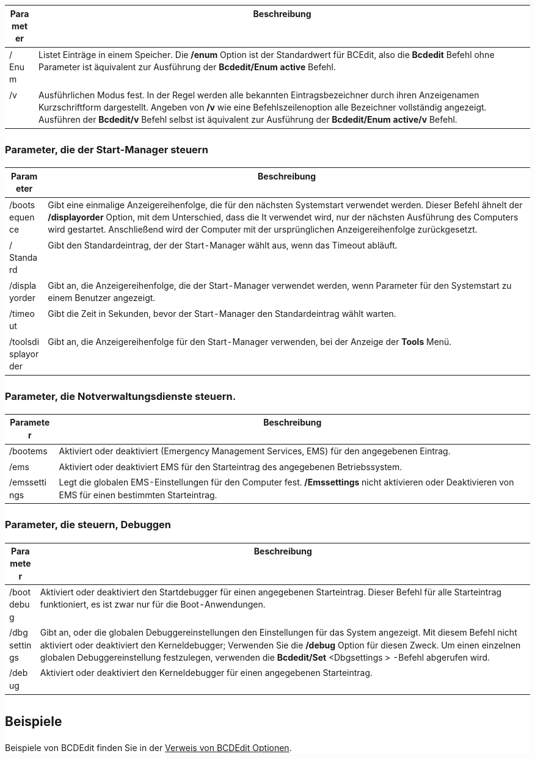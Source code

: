 |Parameter|Beschreibung|
|---------|-----------|
|/ Enum|Listet Einträge in einem Speicher. Die **/enum** Option ist der Standardwert für BCEdit, also die **Bcdedit** Befehl ohne Parameter ist äquivalent zur Ausführung der **Bcdedit/Enum active** Befehl.|
|/v|Ausführlichen Modus fest. In der Regel werden alle bekannten Eintragsbezeichner durch ihren Anzeigenamen Kurzschriftform dargestellt. Angeben von **/v** wie eine Befehlszeilenoption alle Bezeichner vollständig angezeigt. Ausführen der **Bcdedit/v** Befehl selbst ist äquivalent zur Ausführung der **Bcdedit/Enum active/v** Befehl.|

### <a name="parameters-that-control-the-boot-manager"></a>Parameter, die der Start-Manager steuern

|Parameter|Beschreibung|
|---------|-----------|
|/bootsequence|Gibt eine einmalige Anzeigereihenfolge, die für den nächsten Systemstart verwendet werden. Dieser Befehl ähnelt der **/displayorder** Option, mit dem Unterschied, dass die It verwendet wird, nur der nächsten Ausführung des Computers wird gestartet. Anschließend wird der Computer mit der ursprünglichen Anzeigereihenfolge zurückgesetzt.|
|/ Standard|Gibt den Standardeintrag, der der Start-Manager wählt aus, wenn das Timeout abläuft.|
|/displayorder|Gibt an, die Anzeigereihenfolge, die der Start-Manager verwendet werden, wenn Parameter für den Systemstart zu einem Benutzer angezeigt.|
|/timeout|Gibt die Zeit in Sekunden, bevor der Start-Manager den Standardeintrag wählt warten.|
|/toolsdisplayorder|Gibt an, die Anzeigereihenfolge für den Start-Manager verwenden, bei der Anzeige der **Tools** Menü.|

### <a name="parameters-that-control-emergency-management-services"></a>Parameter, die Notverwaltungsdienste steuern.

|Parameter|Beschreibung|
|---------|-----------|
|/bootems|Aktiviert oder deaktiviert (Emergency Management Services, EMS) für den angegebenen Eintrag.|
|/ems|Aktiviert oder deaktiviert EMS für den Starteintrag des angegebenen Betriebssystem.|
|/emssettings|Legt die globalen EMS-Einstellungen für den Computer fest. **/Emssettings** nicht aktivieren oder Deaktivieren von EMS für einen bestimmten Starteintrag.|

### <a name="parameters-that-control-debugging"></a>Parameter, die steuern, Debuggen

|Parameter|Beschreibung|
|---------|-----------|
|/bootdebug|Aktiviert oder deaktiviert den Startdebugger für einen angegebenen Starteintrag. Dieser Befehl für alle Starteintrag funktioniert, es ist zwar nur für die Boot-Anwendungen.|
|/dbgsettings|Gibt an, oder die globalen Debuggereinstellungen den Einstellungen für das System angezeigt. Mit diesem Befehl nicht aktiviert oder deaktiviert den Kerneldebugger; Verwenden Sie die **/debug** Option für diesen Zweck. Um einen einzelnen globalen Debuggereinstellung festzulegen, verwenden die **Bcdedit/Set** \<Dbgsettings > <type> <value> -Befehl abgerufen wird.|
|/debug|Aktiviert oder deaktiviert den Kerneldebugger für einen angegebenen Starteintrag.|

## <a name="examples"></a>Beispiele

Beispiele von BCDEdit finden Sie in der [Verweis von BCDEdit Optionen](https://docs.microsoft.com/windows-hardware/drivers/devtest/bcd-boot-options-reference).